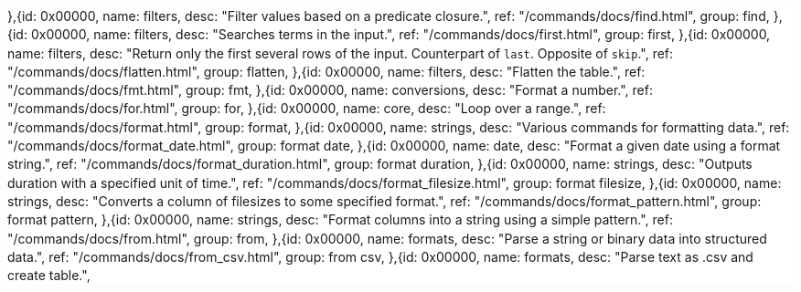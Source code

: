 },{id: 0x00000,
name: filters,
desc: "Filter values based on a predicate closure.",
ref: "/commands/docs/find.html",
group: <a>find</a>,
},{id: 0x00000,
name: filters,
desc: "Searches terms in the input.",
ref: "/commands/docs/first.html",
group: <a>first</a>,
},{id: 0x00000,
name: filters,
desc: "Return only the first several rows of the input. Counterpart of `last`. Opposite of `skip`.",
ref: "/commands/docs/flatten.html",
group: <a>flatten</a>,
},{id: 0x00000,
name: filters,
desc: "Flatten the table.",
ref: "/commands/docs/fmt.html",
group: <a>fmt</a>,
},{id: 0x00000,
name: conversions,
desc: "Format a number.",
ref: "/commands/docs/for.html",
group: <a>for</a>,
},{id: 0x00000,
name: core,
desc: "Loop over a range.",
ref: "/commands/docs/format.html",
group: <a>format</a>,
},{id: 0x00000,
name: strings,
desc: "Various commands for formatting data.",
ref: "/commands/docs/format_date.html",
group: <a>format date</a>,
},{id: 0x00000,
name: date,
desc: "Format a given date using a format string.",
ref: "/commands/docs/format_duration.html",
group: <a>format duration</a>,
},{id: 0x00000,
name: strings,
desc: "Outputs duration with a specified unit of time.",
ref: "/commands/docs/format_filesize.html",
group: <a>format filesize</a>,
},{id: 0x00000,
name: strings,
desc: "Converts a column of filesizes to some specified format.",
ref: "/commands/docs/format_pattern.html",
group: <a>format pattern</a>,
},{id: 0x00000,
name: strings,
desc: "Format columns into a string using a simple pattern.",
ref: "/commands/docs/from.html",
group: <a>from</a>,
},{id: 0x00000,
name: formats,
desc: "Parse a string or binary data into structured data.",
ref: "/commands/docs/from_csv.html",
group: <a>from csv</a>,
},{id: 0x00000,
name: formats,
desc: "Parse text as .csv and create table.",